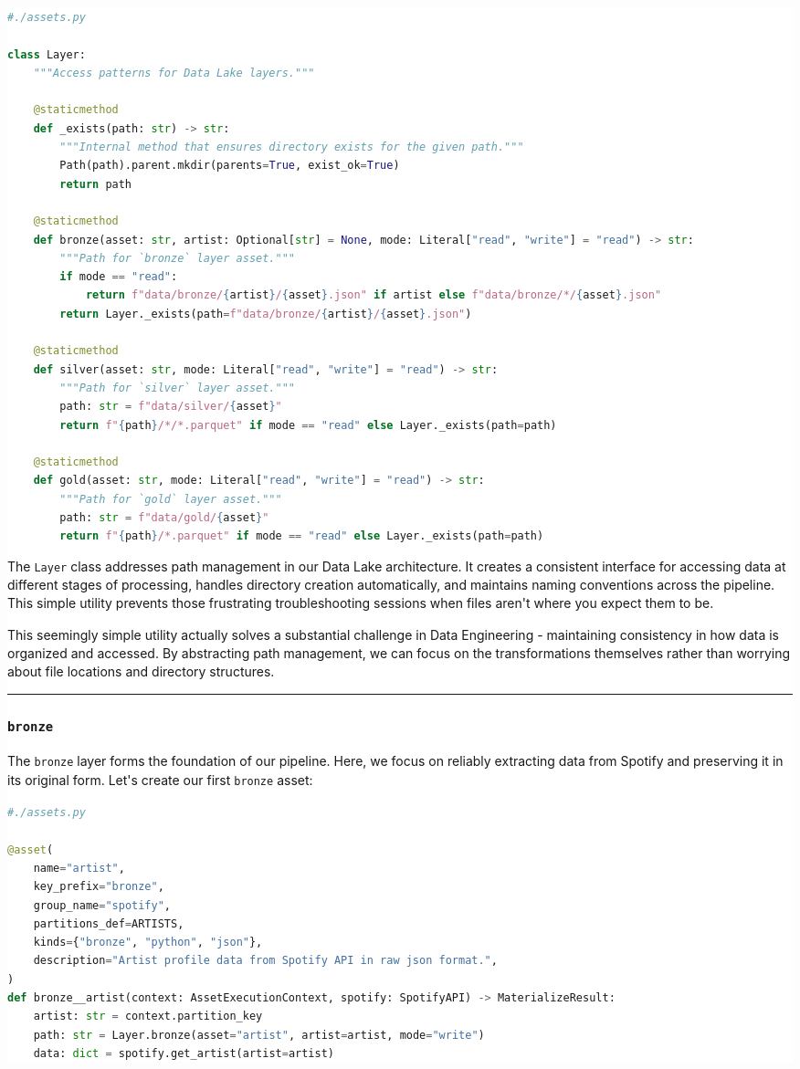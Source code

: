 ```python
#./assets.py

class Layer:
    """Access patterns for Data Lake layers."""
    
    @staticmethod
    def _exists(path: str) -> str:
        """Internal method that ensures directory exists for the given path."""
        Path(path).parent.mkdir(parents=True, exist_ok=True)
        return path
    
    @staticmethod
    def bronze(asset: str, artist: Optional[str] = None, mode: Literal["read", "write"] = "read") -> str:
        """Path for `bronze` layer asset."""
        if mode == "read":
            return f"data/bronze/{artist}/{asset}.json" if artist else f"data/bronze/*/{asset}.json"
        return Layer._exists(path=f"data/bronze/{artist}/{asset}.json")
    
    @staticmethod
    def silver(asset: str, mode: Literal["read", "write"] = "read") -> str:
        """Path for `silver` layer asset."""
        path: str = f"data/silver/{asset}"
        return f"{path}/*/*.parquet" if mode == "read" else Layer._exists(path=path)
    
    @staticmethod
    def gold(asset: str, mode: Literal["read", "write"] = "read") -> str:
        """Path for `gold` layer asset."""
        path: str = f"data/gold/{asset}"
        return f"{path}/*.parquet" if mode == "read" else Layer._exists(path=path)
```

The `Layer` class addresses path management in our Data Lake architecture. It creates a consistent interface for accessing data at different stages of processing, handles directory creation automatically, and maintains naming conventions across the pipeline. This simple utility prevents those frustrating troubleshooting sessions when files aren't where you expect them to be.

This seemingly simple utility actually solves a substantial challenge in Data Engineering - maintaining consistency in how data is organized and accessed. By abstracting path management, we can focus on the transformations themselves rather than worrying about file locations and directory structures.

---
### `bronze`

The `bronze` layer forms the foundation of our pipeline. Here, we focus on reliably extracting data from Spotify and preserving it in its original form. Let's create our first `bronze` asset:

```python
#./assets.py

@asset(
    name="artist",
    key_prefix="bronze",
    group_name="spotify",
    partitions_def=ARTISTS,
    kinds={"bronze", "python", "json"},
    description="Artist profile data from Spotify API in raw json format.",
)
def bronze__artist(context: AssetExecutionContext, spotify: SpotifyAPI) -> MaterializeResult:
    artist: str = context.partition_key
    path: str = Layer.bronze(asset="artist", artist=artist, mode="write")
    data: dict = spotify.get_artist(artist=artist)
```